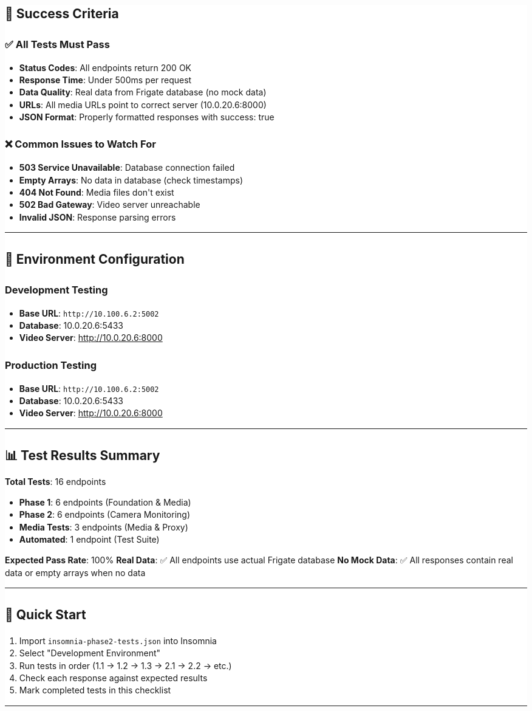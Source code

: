 
## 🎯 Success Criteria

### ✅ All Tests Must Pass
- **Status Codes**: All endpoints return 200 OK
- **Response Time**: Under 500ms per request
- **Data Quality**: Real data from Frigate database (no mock data)
- **URLs**: All media URLs point to correct server (10.0.20.6:8000)
- **JSON Format**: Properly formatted responses with success: true

### ❌ Common Issues to Watch For
- **503 Service Unavailable**: Database connection failed
- **Empty Arrays**: No data in database (check timestamps)
- **404 Not Found**: Media files don't exist
- **502 Bad Gateway**: Video server unreachable
- **Invalid JSON**: Response parsing errors

---

## 🔧 Environment Configuration

### Development Testing
- **Base URL**: `http://10.100.6.2:5002`
- **Database**: 10.0.20.6:5433
- **Video Server**: http://10.0.20.6:8000

### Production Testing
- **Base URL**: `http://10.100.6.2:5002`
- **Database**: 10.0.20.6:5433
- **Video Server**: http://10.0.20.6:8000

---

## 📊 Test Results Summary

**Total Tests**: 16 endpoints
- **Phase 1**: 6 endpoints (Foundation & Media)
- **Phase 2**: 6 endpoints (Camera Monitoring)
- **Media Tests**: 3 endpoints (Media & Proxy)
- **Automated**: 1 endpoint (Test Suite)

**Expected Pass Rate**: 100%
**Real Data**: ✅ All endpoints use actual Frigate database
**No Mock Data**: ✅ All responses contain real data or empty arrays when no data

---

## 🚀 Quick Start

1. Import `insomnia-phase2-tests.json` into Insomnia
2. Select "Development Environment"
3. Run tests in order (1.1 → 1.2 → 1.3 → 2.1 → 2.2 → etc.)
4. Check each response against expected results
5. Mark completed tests in this checklist

---